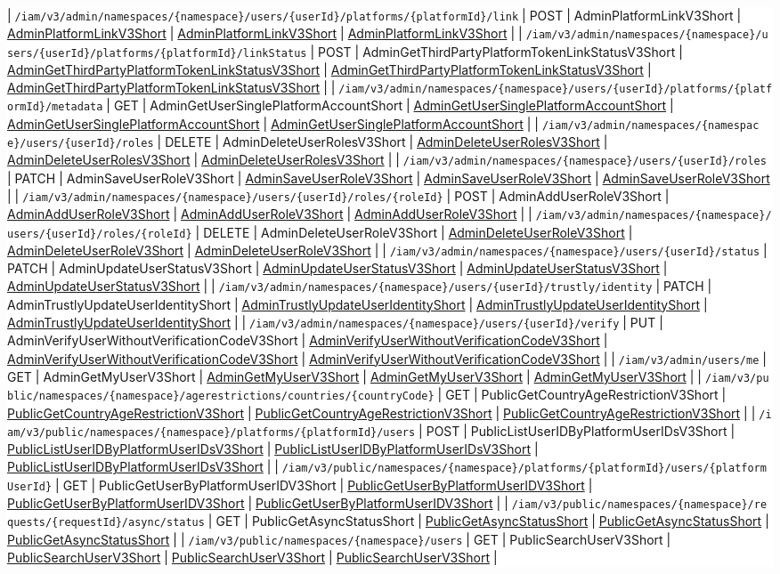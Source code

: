 | `/iam/v3/admin/namespaces/{namespace}/users/{userId}/platforms/{platformId}/link` | POST | AdminPlatformLinkV3Short | [AdminPlatformLinkV3Short](../../iam-sdk/pkg/iamclient/users/users_client.go) | [AdminPlatformLinkV3Short](../../iam-sdk/pkg/wrapper_users.go) | [AdminPlatformLinkV3Short](../../samples/cli/cmd/iam/users/adminPlatformLinkV3.go) |
| `/iam/v3/admin/namespaces/{namespace}/users/{userId}/platforms/{platformId}/linkStatus` | POST | AdminGetThirdPartyPlatformTokenLinkStatusV3Short | [AdminGetThirdPartyPlatformTokenLinkStatusV3Short](../../iam-sdk/pkg/iamclient/users/users_client.go) | [AdminGetThirdPartyPlatformTokenLinkStatusV3Short](../../iam-sdk/pkg/wrapper_users.go) | [AdminGetThirdPartyPlatformTokenLinkStatusV3Short](../../samples/cli/cmd/iam/users/adminGetThirdPartyPlatformTokenLinkStatusV3.go) |
| `/iam/v3/admin/namespaces/{namespace}/users/{userId}/platforms/{platformId}/metadata` | GET | AdminGetUserSinglePlatformAccountShort | [AdminGetUserSinglePlatformAccountShort](../../iam-sdk/pkg/iamclient/users/users_client.go) | [AdminGetUserSinglePlatformAccountShort](../../iam-sdk/pkg/wrapper_users.go) | [AdminGetUserSinglePlatformAccountShort](../../samples/cli/cmd/iam/users/adminGetUserSinglePlatformAccount.go) |
| `/iam/v3/admin/namespaces/{namespace}/users/{userId}/roles` | DELETE | AdminDeleteUserRolesV3Short | [AdminDeleteUserRolesV3Short](../../iam-sdk/pkg/iamclient/users/users_client.go) | [AdminDeleteUserRolesV3Short](../../iam-sdk/pkg/wrapper_users.go) | [AdminDeleteUserRolesV3Short](../../samples/cli/cmd/iam/users/adminDeleteUserRolesV3.go) |
| `/iam/v3/admin/namespaces/{namespace}/users/{userId}/roles` | PATCH | AdminSaveUserRoleV3Short | [AdminSaveUserRoleV3Short](../../iam-sdk/pkg/iamclient/users/users_client.go) | [AdminSaveUserRoleV3Short](../../iam-sdk/pkg/wrapper_users.go) | [AdminSaveUserRoleV3Short](../../samples/cli/cmd/iam/users/adminSaveUserRoleV3.go) |
| `/iam/v3/admin/namespaces/{namespace}/users/{userId}/roles/{roleId}` | POST | AdminAddUserRoleV3Short | [AdminAddUserRoleV3Short](../../iam-sdk/pkg/iamclient/users/users_client.go) | [AdminAddUserRoleV3Short](../../iam-sdk/pkg/wrapper_users.go) | [AdminAddUserRoleV3Short](../../samples/cli/cmd/iam/users/adminAddUserRoleV3.go) |
| `/iam/v3/admin/namespaces/{namespace}/users/{userId}/roles/{roleId}` | DELETE | AdminDeleteUserRoleV3Short | [AdminDeleteUserRoleV3Short](../../iam-sdk/pkg/iamclient/users/users_client.go) | [AdminDeleteUserRoleV3Short](../../iam-sdk/pkg/wrapper_users.go) | [AdminDeleteUserRoleV3Short](../../samples/cli/cmd/iam/users/adminDeleteUserRoleV3.go) |
| `/iam/v3/admin/namespaces/{namespace}/users/{userId}/status` | PATCH | AdminUpdateUserStatusV3Short | [AdminUpdateUserStatusV3Short](../../iam-sdk/pkg/iamclient/users/users_client.go) | [AdminUpdateUserStatusV3Short](../../iam-sdk/pkg/wrapper_users.go) | [AdminUpdateUserStatusV3Short](../../samples/cli/cmd/iam/users/adminUpdateUserStatusV3.go) |
| `/iam/v3/admin/namespaces/{namespace}/users/{userId}/trustly/identity` | PATCH | AdminTrustlyUpdateUserIdentityShort | [AdminTrustlyUpdateUserIdentityShort](../../iam-sdk/pkg/iamclient/users/users_client.go) | [AdminTrustlyUpdateUserIdentityShort](../../iam-sdk/pkg/wrapper_users.go) | [AdminTrustlyUpdateUserIdentityShort](../../samples/cli/cmd/iam/users/adminTrustlyUpdateUserIdentity.go) |
| `/iam/v3/admin/namespaces/{namespace}/users/{userId}/verify` | PUT | AdminVerifyUserWithoutVerificationCodeV3Short | [AdminVerifyUserWithoutVerificationCodeV3Short](../../iam-sdk/pkg/iamclient/users/users_client.go) | [AdminVerifyUserWithoutVerificationCodeV3Short](../../iam-sdk/pkg/wrapper_users.go) | [AdminVerifyUserWithoutVerificationCodeV3Short](../../samples/cli/cmd/iam/users/adminVerifyUserWithoutVerificationCodeV3.go) |
| `/iam/v3/admin/users/me` | GET | AdminGetMyUserV3Short | [AdminGetMyUserV3Short](../../iam-sdk/pkg/iamclient/users/users_client.go) | [AdminGetMyUserV3Short](../../iam-sdk/pkg/wrapper_users.go) | [AdminGetMyUserV3Short](../../samples/cli/cmd/iam/users/adminGetMyUserV3.go) |
| `/iam/v3/public/namespaces/{namespace}/agerestrictions/countries/{countryCode}` | GET | PublicGetCountryAgeRestrictionV3Short | [PublicGetCountryAgeRestrictionV3Short](../../iam-sdk/pkg/iamclient/users/users_client.go) | [PublicGetCountryAgeRestrictionV3Short](../../iam-sdk/pkg/wrapper_users.go) | [PublicGetCountryAgeRestrictionV3Short](../../samples/cli/cmd/iam/users/publicGetCountryAgeRestrictionV3.go) |
| `/iam/v3/public/namespaces/{namespace}/platforms/{platformId}/users` | POST | PublicListUserIDByPlatformUserIDsV3Short | [PublicListUserIDByPlatformUserIDsV3Short](../../iam-sdk/pkg/iamclient/users/users_client.go) | [PublicListUserIDByPlatformUserIDsV3Short](../../iam-sdk/pkg/wrapper_users.go) | [PublicListUserIDByPlatformUserIDsV3Short](../../samples/cli/cmd/iam/users/publicListUserIDByPlatformUserIDsV3.go) |
| `/iam/v3/public/namespaces/{namespace}/platforms/{platformId}/users/{platformUserId}` | GET | PublicGetUserByPlatformUserIDV3Short | [PublicGetUserByPlatformUserIDV3Short](../../iam-sdk/pkg/iamclient/users/users_client.go) | [PublicGetUserByPlatformUserIDV3Short](../../iam-sdk/pkg/wrapper_users.go) | [PublicGetUserByPlatformUserIDV3Short](../../samples/cli/cmd/iam/users/publicGetUserByPlatformUserIDV3.go) |
| `/iam/v3/public/namespaces/{namespace}/requests/{requestId}/async/status` | GET | PublicGetAsyncStatusShort | [PublicGetAsyncStatusShort](../../iam-sdk/pkg/iamclient/users/users_client.go) | [PublicGetAsyncStatusShort](../../iam-sdk/pkg/wrapper_users.go) | [PublicGetAsyncStatusShort](../../samples/cli/cmd/iam/users/publicGetAsyncStatus.go) |
| `/iam/v3/public/namespaces/{namespace}/users` | GET | PublicSearchUserV3Short | [PublicSearchUserV3Short](../../iam-sdk/pkg/iamclient/users/users_client.go) | [PublicSearchUserV3Short](../../iam-sdk/pkg/wrapper_users.go) | [PublicSearchUserV3Short](../../samples/cli/cmd/iam/users/publicSearchUserV3.go) |